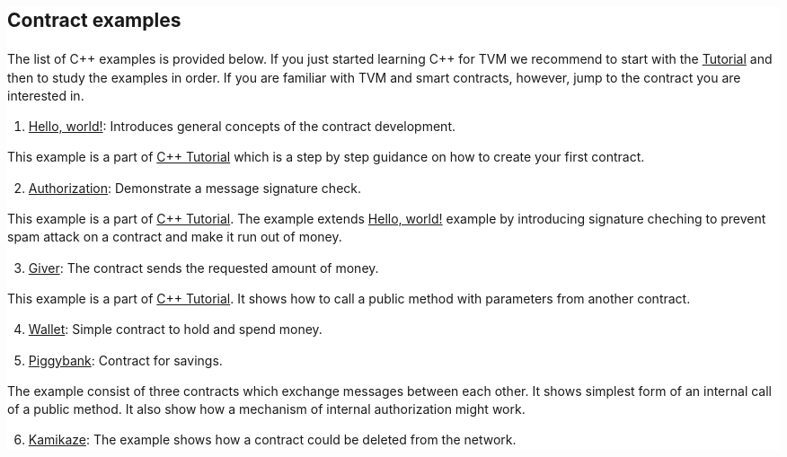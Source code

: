 ## Contract examples

The list of C++ examples is provided below. If you just started learning C++ for TVM we recommend to start with the [Tutorial](https://github.com/tonlabs/samples/blob/master/cpp/TUTORIAL.md) and then to study the examples in order. If you are familiar with TVM and smart contracts, however, jump to the contract you are interested in.

1) [Hello, world!](https://github.com/tonlabs/samples/blob/master/cpp/HelloWorld): Introduces general concepts of the contract development.

This example is a part of [C++ Tutorial](https://github.com/tonlabs/samples/blob/master/cpp/TUTORIAL.md) which is a step by step guidance on how to create your first contract.

2) [Authorization](https://github.com/tonlabs/samples/blob/master/cpp/Authorization): Demonstrate a message signature check.

This example is a part of [C++ Tutorial](https://github.com/tonlabs/samples/blob/master/cpp/TUTORIAL.md). The example extends [Hello, world!](https://github.com/tonlabs/samples/blob/master/cpp/HelloWorld) example by introducing signature cheching to prevent spam attack on a contract and make it run out of money.

3) [Giver](https://github.com/tonlabs/samples/blob/master/cpp/Giver): The contract sends the requested amount of money.

This example is a part of [C++ Tutorial](https://github.com/tonlabs/samples/blob/master/cpp/TUTORIAL.md). It shows how to call a public method with parameters from another contract.

4) [Wallet](https://github.com/tonlabs/samples/blob/master/cpp/Wallet): Simple contract to hold and spend money.

5) [Piggybank](https://github.com/tonlabs/samples/blob/master/cpp/Piggybank): Contract for savings.

The example consist of three contracts which exchange messages between each other. It shows simplest form of an internal call of a public method. It also show how a mechanism of internal authorization might work.

6) [Kamikaze](https://github.com/tonlabs/samples/blob/master/cpp/Kamikaze): The example shows how a contract could be deleted from the network.
